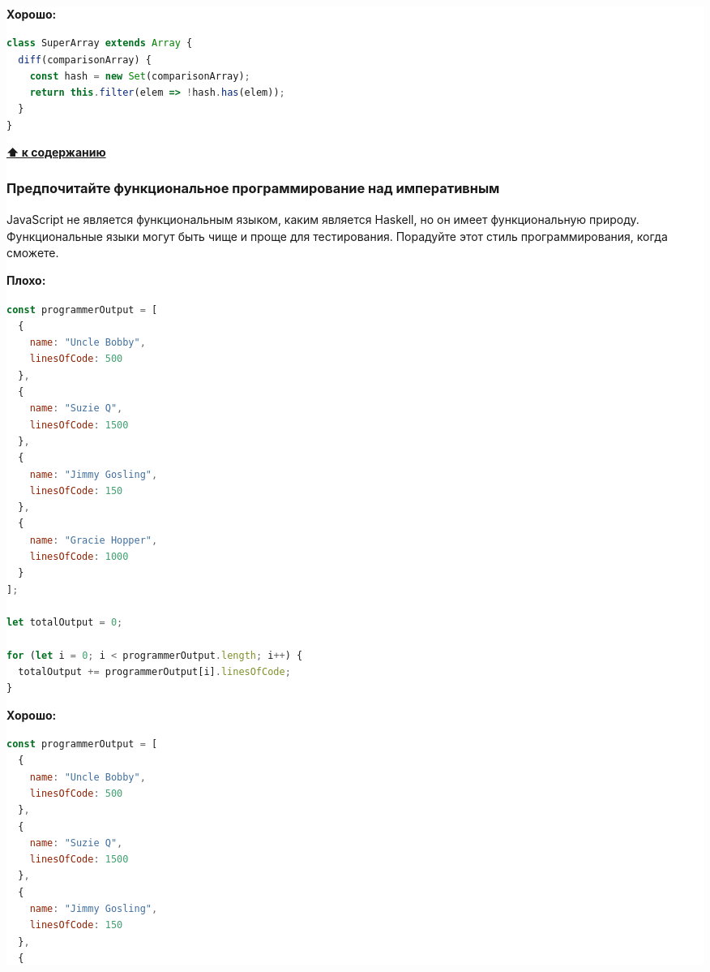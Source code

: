 **Хорошо:**

```javascript
class SuperArray extends Array {
  diff(comparisonArray) {
    const hash = new Set(comparisonArray);
    return this.filter(elem => !hash.has(elem));
  }
}
```

**[⬆ к содержанию](#содержание)**

### Предпочитайте функциональное программирование над императивным

JavaScript не является функциональным языком, каким является Haskell, но он имеет функциональную природу. Функциональные языки могут быть чище и проще для тестирования. Порадуйте этот стиль программирования, когда сможете.



**Плохо:**

```javascript
const programmerOutput = [
  {
    name: "Uncle Bobby",
    linesOfCode: 500
  },
  {
    name: "Suzie Q",
    linesOfCode: 1500
  },
  {
    name: "Jimmy Gosling",
    linesOfCode: 150
  },
  {
    name: "Gracie Hopper",
    linesOfCode: 1000
  }
];

let totalOutput = 0;

for (let i = 0; i < programmerOutput.length; i++) {
  totalOutput += programmerOutput[i].linesOfCode;
}
```

**Хорошо:**

```javascript
const programmerOutput = [
  {
    name: "Uncle Bobby",
    linesOfCode: 500
  },
  {
    name: "Suzie Q",
    linesOfCode: 1500
  },
  {
    name: "Jimmy Gosling",
    linesOfCode: 150
  },
  {
```